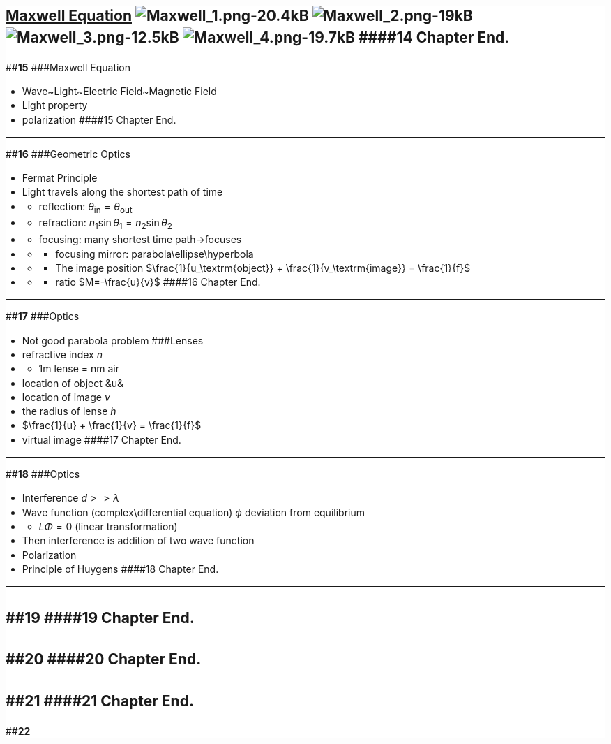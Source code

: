 [Maxwell Equation][2]
![Maxwell_1.png-20.4kB][3]
![Maxwell_2.png-19kB][4]
![Maxwell_3.png-12.5kB][5]
![Maxwell_4.png-19.7kB][6]
####14 Chapter End.
---
##**15**
###Maxwell Equation
* Wave~Light~Electric Field~Magnetic Field
* Light property
* polarization
####15 Chapter End.
---
##**16**
###Geometric Optics
* Fermat Principle
* Light travels along the shortest path of time
* + reflection: $\theta_\textrm{in} = \theta_\textrm{out}$
* + refraction: $n_1 \sin{\theta_1} = n_2 \sin{\theta_2}$
* + focusing: many shortest time path->focuses
* + - focusing mirror: parabola\ellipse\hyperbola
* + - The image position $\frac{1}{u_\textrm{object}} + \frac{1}{v_\textrm{image}} = \frac{1}{f}$
* + - ratio $M=-\frac{u}{v}$
####16 Chapter End.
---
##**17**
###Optics
* Not good parabola problem
###Lenses
* refractive index $n$
* + 1m lense = nm air
* location of object &u&
* location of image $v$
* the radius of lense $h$
* $\frac{1}{u} + \frac{1}{v} = \frac{1}{f}$
* virtual image
####17 Chapter End.
---
##**18**
###Optics
* Interference $d>>\lambda$
* Wave function (complex\differential equation) $\phi$ deviation from equilibrium
* + $L \Phi = 0$ (linear transformation)
* Then interference is addition of two wave function
* Polarization
* Principle of Huygens
####18 Chapter End.
---
##**19**
####19 Chapter End.
---
##**20**
####20 Chapter End.
---
##**21**
####21 Chapter End.
---
##**22**

  [1]: http://static.zybuluo.com/Airtnp/55pmqcvavz9iizxg59nydmze/Ampere%20Circuit%20Theorem.jpg
  [2]: https://zh.wikipedia.org/wiki/%E9%A6%AC%E5%85%8B%E5%A3%AB%E5%A8%81%E6%96%B9%E7%A8%8B%E7%B5%84
  [3]: http://static.zybuluo.com/Airtnp/bgcheyrdurxx1736ischn64u/Maxwell_1.png
  [4]: http://static.zybuluo.com/Airtnp/28vi8nbzlpgrc55jou1yrtgc/Maxwell_2.png
  [5]: http://static.zybuluo.com/Airtnp/efxzux7lmbdy7kuqjb8zbsxu/Maxwell_3.png
  [6]: http://static.zybuluo.com/Airtnp/rsvw8g83eeienriytdguzebd/Maxwell_4.png